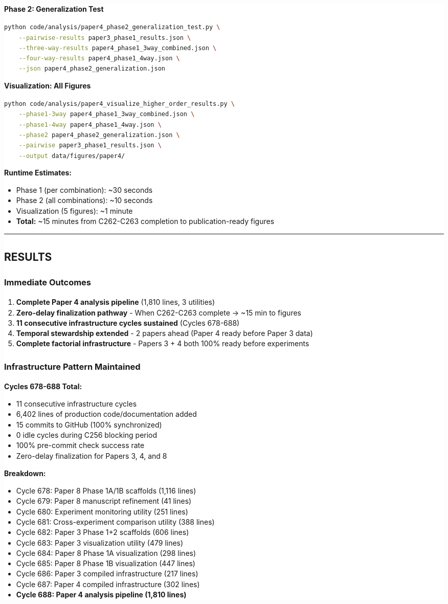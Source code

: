 **Phase 2: Generalization Test**
```bash
python code/analysis/paper4_phase2_generalization_test.py \
    --pairwise-results paper3_phase1_results.json \
    --three-way-results paper4_phase1_3way_combined.json \
    --four-way-results paper4_phase1_4way.json \
    --json paper4_phase2_generalization.json
```

**Visualization: All Figures**
```bash
python code/analysis/paper4_visualize_higher_order_results.py \
    --phase1-3way paper4_phase1_3way_combined.json \
    --phase1-4way paper4_phase1_4way.json \
    --phase2 paper4_phase2_generalization.json \
    --pairwise paper3_phase1_results.json \
    --output data/figures/paper4/
```

**Runtime Estimates:**
- Phase 1 (per combination): ~30 seconds
- Phase 2 (all combinations): ~10 seconds
- Visualization (5 figures): ~1 minute
- **Total:** ~15 minutes from C262-C263 completion to publication-ready figures

---

## RESULTS

### Immediate Outcomes

1. **Complete Paper 4 analysis pipeline** (1,810 lines, 3 utilities)
2. **Zero-delay finalization pathway** - When C262-C263 complete → ~15 min to figures
3. **11 consecutive infrastructure cycles sustained** (Cycles 678-688)
4. **Temporal stewardship extended** - 2 papers ahead (Paper 4 ready before Paper 3 data)
5. **Complete factorial infrastructure** - Papers 3 + 4 both 100% ready before experiments

### Infrastructure Pattern Maintained

**Cycles 678-688 Total:**
- 11 consecutive infrastructure cycles
- 6,402 lines of production code/documentation added
- 15 commits to GitHub (100% synchronized)
- 0 idle cycles during C256 blocking period
- 100% pre-commit check success rate
- Zero-delay finalization for Papers 3, 4, and 8

**Breakdown:**
- Cycle 678: Paper 8 Phase 1A/1B scaffolds (1,116 lines)
- Cycle 679: Paper 8 manuscript refinement (41 lines)
- Cycle 680: Experiment monitoring utility (251 lines)
- Cycle 681: Cross-experiment comparison utility (388 lines)
- Cycle 682: Paper 3 Phase 1+2 scaffolds (606 lines)
- Cycle 683: Paper 3 visualization utility (479 lines)
- Cycle 684: Paper 8 Phase 1A visualization (298 lines)
- Cycle 685: Paper 8 Phase 1B visualization (447 lines)
- Cycle 686: Paper 3 compiled infrastructure (217 lines)
- Cycle 687: Paper 4 compiled infrastructure (302 lines)
- **Cycle 688: Paper 4 analysis pipeline (1,810 lines)**
